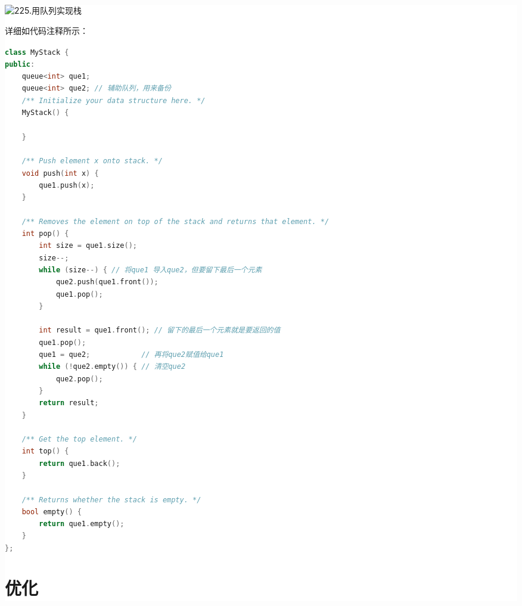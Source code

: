 ![225.用队列实现栈](https://code-thinking.cdn.bcebos.com/gifs/225.用队列实现栈.gif)

详细如代码注释所示：


```CPP
class MyStack {
public:
    queue<int> que1;
    queue<int> que2; // 辅助队列，用来备份
    /** Initialize your data structure here. */
    MyStack() {

    }

    /** Push element x onto stack. */
    void push(int x) {
        que1.push(x);
    }

    /** Removes the element on top of the stack and returns that element. */
    int pop() {
        int size = que1.size();
        size--;
        while (size--) { // 将que1 导入que2，但要留下最后一个元素
            que2.push(que1.front());
            que1.pop();
        }

        int result = que1.front(); // 留下的最后一个元素就是要返回的值
        que1.pop();
        que1 = que2;            // 再将que2赋值给que1
        while (!que2.empty()) { // 清空que2
            que2.pop();
        }
        return result;
    }

    /** Get the top element. */
    int top() {
        return que1.back();
    }

    /** Returns whether the stack is empty. */
    bool empty() {
        return que1.empty();
    }
};
```

# 优化
